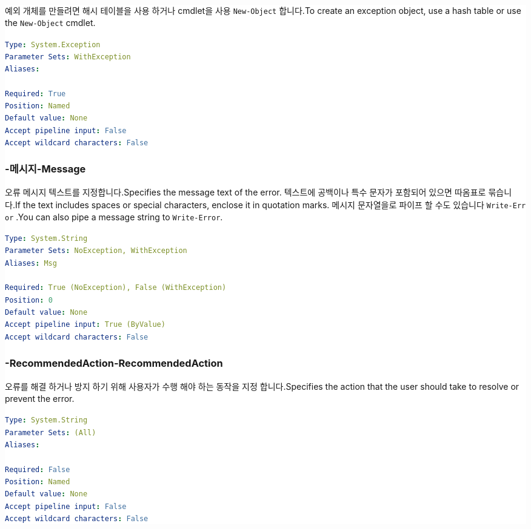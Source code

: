 <span data-ttu-id="bd349-190">예외 개체를 만들려면 해시 테이블을 사용 하거나 cmdlet을 사용 `New-Object` 합니다.</span><span class="sxs-lookup"><span data-stu-id="bd349-190">To create an exception object, use a hash table or use the `New-Object` cmdlet.</span></span>

```yaml
Type: System.Exception
Parameter Sets: WithException
Aliases:

Required: True
Position: Named
Default value: None
Accept pipeline input: False
Accept wildcard characters: False
```

### <span data-ttu-id="bd349-191">-메시지</span><span class="sxs-lookup"><span data-stu-id="bd349-191">-Message</span></span>

<span data-ttu-id="bd349-192">오류 메시지 텍스트를 지정합니다.</span><span class="sxs-lookup"><span data-stu-id="bd349-192">Specifies the message text of the error.</span></span> <span data-ttu-id="bd349-193">텍스트에 공백이나 특수 문자가 포함되어 있으면 따옴표로 묶습니다.</span><span class="sxs-lookup"><span data-stu-id="bd349-193">If the text includes spaces or special characters, enclose it in quotation marks.</span></span> <span data-ttu-id="bd349-194">메시지 문자열을로 파이프 할 수도 있습니다 `Write-Error` .</span><span class="sxs-lookup"><span data-stu-id="bd349-194">You can also pipe a message string to `Write-Error`.</span></span>

```yaml
Type: System.String
Parameter Sets: NoException, WithException
Aliases: Msg

Required: True (NoException), False (WithException)
Position: 0
Default value: None
Accept pipeline input: True (ByValue)
Accept wildcard characters: False
```

### <span data-ttu-id="bd349-195">-RecommendedAction</span><span class="sxs-lookup"><span data-stu-id="bd349-195">-RecommendedAction</span></span>

<span data-ttu-id="bd349-196">오류를 해결 하거나 방지 하기 위해 사용자가 수행 해야 하는 동작을 지정 합니다.</span><span class="sxs-lookup"><span data-stu-id="bd349-196">Specifies the action that the user should take to resolve or prevent the error.</span></span>

```yaml
Type: System.String
Parameter Sets: (All)
Aliases:

Required: False
Position: Named
Default value: None
Accept pipeline input: False
Accept wildcard characters: False
```
